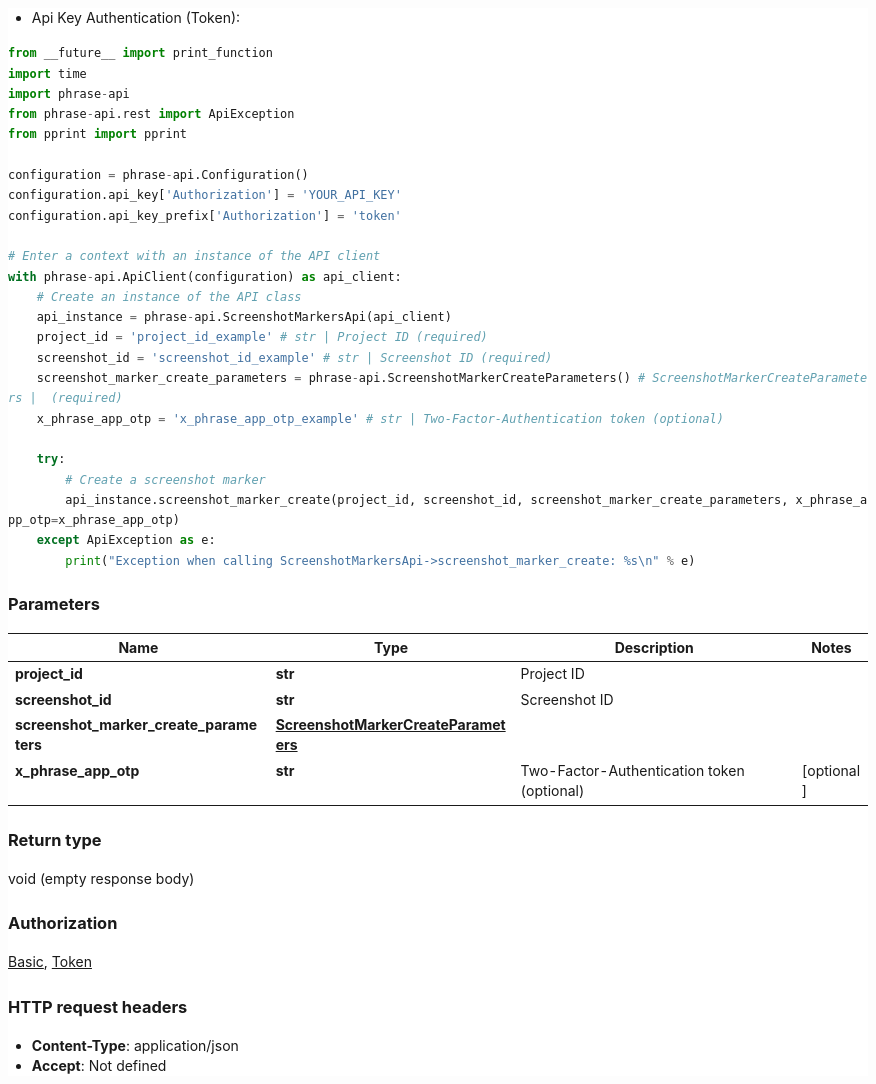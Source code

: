 * Api Key Authentication (Token):
```python
from __future__ import print_function
import time
import phrase-api
from phrase-api.rest import ApiException
from pprint import pprint

configuration = phrase-api.Configuration()
configuration.api_key['Authorization'] = 'YOUR_API_KEY'
configuration.api_key_prefix['Authorization'] = 'token'

# Enter a context with an instance of the API client
with phrase-api.ApiClient(configuration) as api_client:
    # Create an instance of the API class
    api_instance = phrase-api.ScreenshotMarkersApi(api_client)
    project_id = 'project_id_example' # str | Project ID (required)
    screenshot_id = 'screenshot_id_example' # str | Screenshot ID (required)
    screenshot_marker_create_parameters = phrase-api.ScreenshotMarkerCreateParameters() # ScreenshotMarkerCreateParameters |  (required)
    x_phrase_app_otp = 'x_phrase_app_otp_example' # str | Two-Factor-Authentication token (optional)

    try:
        # Create a screenshot marker
        api_instance.screenshot_marker_create(project_id, screenshot_id, screenshot_marker_create_parameters, x_phrase_app_otp=x_phrase_app_otp)
    except ApiException as e:
        print("Exception when calling ScreenshotMarkersApi->screenshot_marker_create: %s\n" % e)
```

### Parameters

Name | Type | Description  | Notes
------------- | ------------- | ------------- | -------------
 **project_id** | **str**| Project ID | 
 **screenshot_id** | **str**| Screenshot ID | 
 **screenshot_marker_create_parameters** | [**ScreenshotMarkerCreateParameters**](ScreenshotMarkerCreateParameters.md)|  | 
 **x_phrase_app_otp** | **str**| Two-Factor-Authentication token (optional) | [optional] 

### Return type

void (empty response body)

### Authorization

[Basic](../README.md#Basic), [Token](../README.md#Token)

### HTTP request headers

 - **Content-Type**: application/json
 - **Accept**: Not defined
